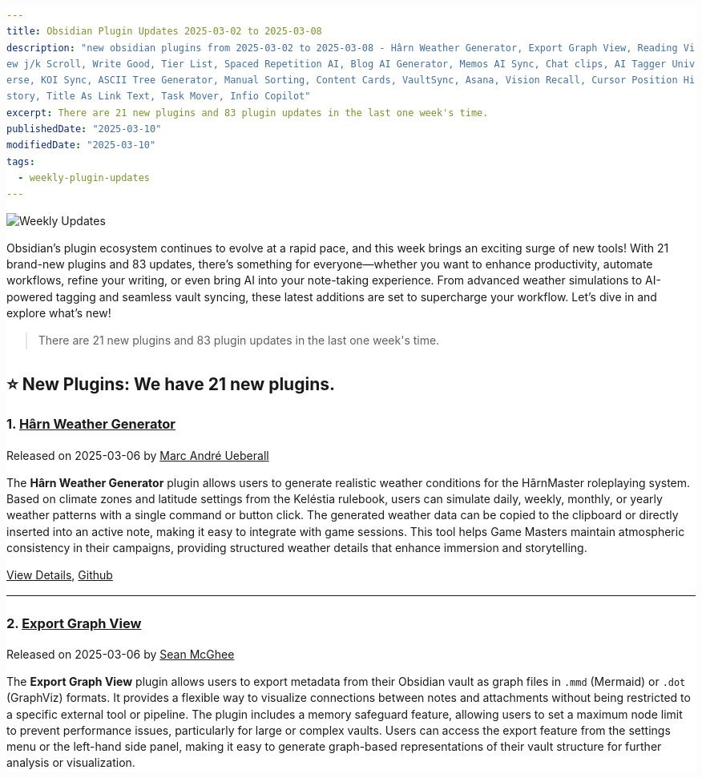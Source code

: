 ```yaml
---
title: Obsidian Plugin Updates 2025-03-02 to 2025-03-08
description: "new obsidian plugins from 2025-03-02 to 2025-03-08 - Hârn Weather Generator, Export Graph View, Reading View j/k Scroll, Write Good, Tier List, Spaced Repetition AI, Blog AI Generator, Memos AI Sync, Chat clips, AI Tagger Universe, KOI Sync, ASCII Tree Generator, Manual Sorting, Content Cards, VaultSync, Asana, Vision Recall, Cursor Position History, Title As Link Text, Task Mover, Infio Copilot"
excerpt: There are 21 new plugins and 83 plugin updates in the last one week's time.
publishedDate: "2025-03-10"
modifiedDate: "2025-03-10"
tags: 
  - weekly-plugin-updates
---
```


![Weekly Updates](/images/2025-03-10-weekly-plugin-updates-1.webp)

Obsidian’s plugin ecosystem continues to evolve at a rapid pace, and this week brings an exciting surge of new tools! With 21 brand-new plugins and 83 updates, there’s something for everyone—whether you want to enhance productivity, automate workflows, refine your writing, or even bring AI into your note-taking experience. From advanced weather simulations to AI-powered tagging and seamless vault syncing, these latest additions are set to supercharge your workflow. Let’s dive in and explore what’s new!

> There are 21 new plugins and 83 plugin updates in the last one week's time.

## ⭐ New Plugins: We have 21 new plugins.

### 1. [Hârn Weather Generator](/plugins/harn-weather)

Released on 2025-03-06 by [Marc André Ueberall](https://github.com/marcueberall)

The **Hârn Weather Generator** plugin allows users to generate realistic weather conditions for the HârnMaster roleplaying system. Based on climate zones and latitude settings from the Keléstia rulebook, users can simulate daily, weekly, monthly, or yearly weather patterns with a single command or button click. The generated weather data can be copied to the clipboard or directly inserted into an active note, making it easy to integrate with game sessions. This tool helps Game Masters maintain atmospheric consistency in their campaigns, providing structured weather details that enhance immersion and storytelling.

[View Details](/plugins/harn-weather), [Github](https://github.com/marcueberall/obsidian-harn-weather)

---

### 2. [Export Graph View](/plugins/export-graph-view)

Released on 2025-03-06 by [Sean McGhee](https://github.com/seantiz)

The **Export Graph View** plugin allows users to export metadata from their Obsidian vault as graph files in `.mmd` (Mermaid) or `.dot` (GraphViz) formats. It provides a flexible way to visualize connections between notes and attachments without being restricted to a specific external tool or pipeline. The plugin includes a memory safeguard feature, allowing users to set a maximum node limit to prevent performance issues, particularly for large or complex vaults. Users can access the export feature from the settings menu or the left-hand side panel, making it easy to generate graph-based representations of their vault structure for further analysis or visualization.
